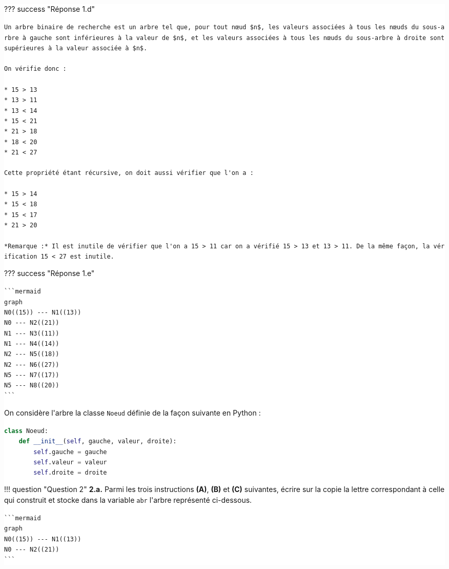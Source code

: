 ??? success "Réponse 1.d"

    Un arbre binaire de recherche est un arbre tel que, pour tout nœud $n$, les valeurs associées à tous les nœuds du sous-arbre à gauche sont inférieures à la valeur de $n$, et les valeurs associées à tous les nœuds du sous-arbre à droite sont supérieures à la valeur associée à $n$.

    On vérifie donc :
    
    * 15 > 13
    * 13 > 11
    * 13 < 14
    * 15 < 21
    * 21 > 18
    * 18 < 20
    * 21 < 27

    Cette propriété étant récursive, on doit aussi vérifier que l'on a :

    * 15 > 14
    * 15 < 18
    * 15 < 17
    * 21 > 20

    *Remarque :* Il est inutile de vérifier que l'on a 15 > 11 car on a vérifié 15 > 13 et 13 > 11. De la même façon, la vérification 15 < 27 est inutile.


??? success "Réponse 1.e"

    ```mermaid
    graph
    N0((15)) --- N1((13))
    N0 --- N2((21))
    N1 --- N3((11))
    N1 --- N4((14))
    N2 --- N5((18))
    N2 --- N6((27))
    N5 --- N7((17))
    N5 --- N8((20))
    ```    


On considère l'arbre la classe `Noeud` définie de la façon suivante en Python :

```python linenums="1"
class Noeud:
    def __init__(self, gauche, valeur, droite):
        self.gauche = gauche
        self.valeur = valeur
        self.droite = droite
```

!!! question "Question 2"
    **2.a.** Parmi les trois instructions **(A)**, **(B)** et **(C)** suivantes, écrire sur la copie la lettre correspondant à celle qui construit et stocke dans la variable `abr` l'arbre représenté ci-dessous.

    ```mermaid
    graph
    N0((15)) --- N1((13))
    N0 --- N2((21))
    ```
